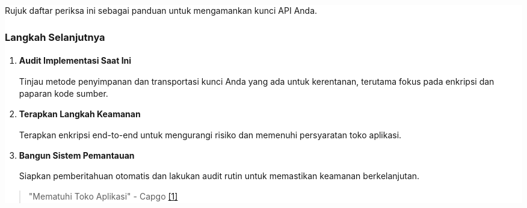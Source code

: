 Rujuk daftar periksa ini sebagai panduan untuk mengamankan kunci API Anda.

### Langkah Selanjutnya

1.  **Audit Implementasi Saat Ini**
    
    Tinjau metode penyimpanan dan transportasi kunci Anda yang ada untuk kerentanan, terutama fokus pada enkripsi dan paparan kode sumber.
    
2.  **Terapkan Langkah Keamanan**
    
    Terapkan enkripsi end-to-end untuk mengurangi risiko dan memenuhi persyaratan toko aplikasi.
    
3.  **Bangun Sistem Pemantauan**
    
    Siapkan pemberitahuan otomatis dan lakukan audit rutin untuk memastikan keamanan berkelanjutan.
    

> "Mematuhi Toko Aplikasi" - Capgo [\[1\]](https://capgo.app/)
